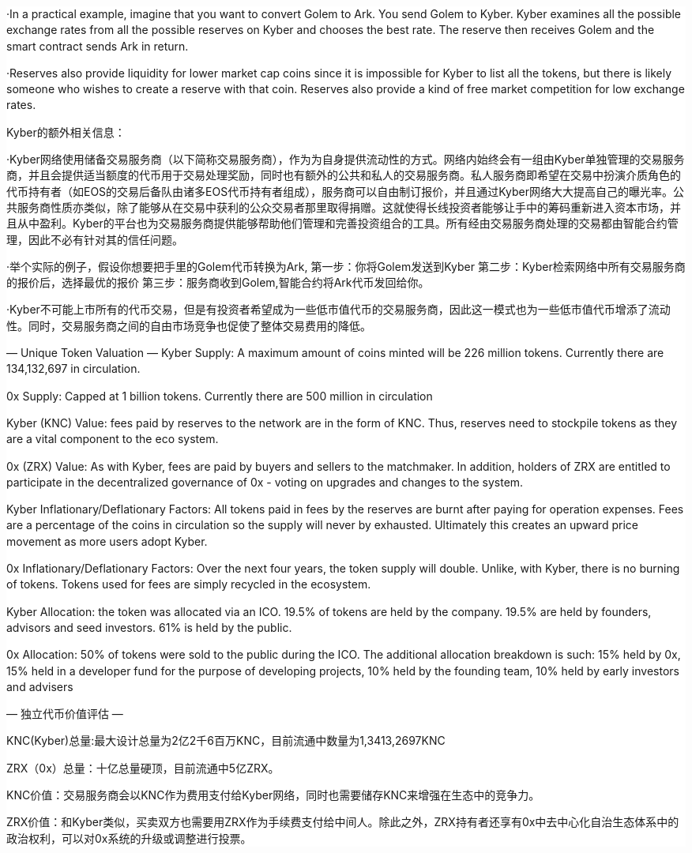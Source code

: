 ·In a practical example, imagine that you want to convert Golem to Ark. You send Golem to Kyber. Kyber examines all the possible exchange rates from all the possible reserves on Kyber and chooses the best rate. The reserve then receives Golem and the smart contract sends Ark in return.

·Reserves also provide liquidity for lower market cap coins since it is impossible for Kyber to list all the tokens, but there is likely someone who wishes to create a reserve with that coin. Reserves also provide a kind of free market competition for low exchange rates.

Kyber的额外相关信息：

·Kyber网络使用储备交易服务商（以下简称交易服务商），作为为自身提供流动性的方式。网络内始终会有一组由Kyber单独管理的交易服务商，并且会提供适当额度的代币用于交易处理奖励，同时也有额外的公共和私人的交易服务商。私人服务商即希望在交易中扮演介质角色的代币持有者（如EOS的交易后备队由诸多EOS代币持有者组成），服务商可以自由制订报价，并且通过Kyber网络大大提高自己的曝光率。公共服务商性质亦类似，除了能够从在交易中获利的公众交易者那里取得捐赠。这就使得长线投资者能够让手中的筹码重新进入资本市场，并且从中盈利。Kyber的平台也为交易服务商提供能够帮助他们管理和完善投资组合的工具。所有经由交易服务商处理的交易都由智能合约管理，因此不必有针对其的信任问题。

·举个实际的例子，假设你想要把手里的Golem代币转换为Ark, 
第一步：你将Golem发送到Kyber
第二步：Kyber检索网络中所有交易服务商的报价后，选择最优的报价
第三步：服务商收到Golem,智能合约将Ark代币发回给你。

·Kyber不可能上市所有的代币交易，但是有投资者希望成为一些低市值代币的交易服务商，因此这一模式也为一些低市值代币增添了流动性。同时，交易服务商之间的自由市场竞争也促使了整体交易费用的降低。

— Unique Token Valuation —
Kyber Supply: A maximum amount of coins minted will be 226 million tokens. Currently there are 134,132,697 in circulation. 

0x Supply: Capped at 1 billion tokens. Currently there are 500 million in circulation

Kyber (KNC) Value: fees paid by reserves to the network are in the form of KNC. Thus, reserves need to stockpile tokens as they are a vital component to the eco system.

0x (ZRX) Value: As with Kyber, fees are paid by buyers and sellers to the matchmaker. In addition, holders of ZRX are entitled to participate in the decentralized governance of 0x - voting on upgrades and changes to the system.

Kyber Inflationary/Deflationary Factors: All tokens paid in fees by the reserves are burnt after paying for operation expenses. Fees are a percentage of the coins in circulation so the supply will never by exhausted. Ultimately this creates an upward price movement as more users adopt Kyber.

0x Inflationary/Deflationary Factors: Over the next four years, the token supply will double. Unlike, with Kyber, there is no burning of tokens. Tokens used for fees are simply recycled in the ecosystem.

Kyber Allocation: the token was allocated via an ICO. 19.5% of tokens are held by the company. 19.5% are held by founders, advisors and seed investors. 61% is held by the public.

0x Allocation: 50% of tokens were sold to the public during the ICO. The additional allocation breakdown is such: 15% held by 0x, 15% held in a developer fund for the purpose of developing projects, 10% held by the founding team, 10% held by early investors and advisers

— 独立代币价值评估 —

KNC(Kyber)总量:最大设计总量为2亿2千6百万KNC，目前流通中数量为1,3413,2697KNC

ZRX（0x）总量：十亿总量硬顶，目前流通中5亿ZRX。

KNC价值：交易服务商会以KNC作为费用支付给Kyber网络，同时也需要储存KNC来增强在生态中的竞争力。

ZRX价值：和Kyber类似，买卖双方也需要用ZRX作为手续费支付给中间人。除此之外，ZRX持有者还享有0x中去中心化自治生态体系中的政治权利，可以对0x系统的升级或调整进行投票。
